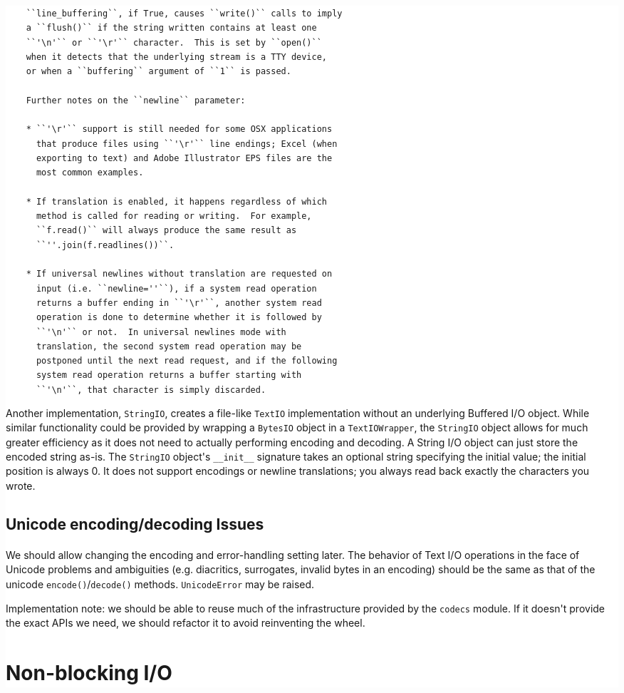         ``line_buffering``, if True, causes ``write()`` calls to imply
        a ``flush()`` if the string written contains at least one
        ``'\n'`` or ``'\r'`` character.  This is set by ``open()``
        when it detects that the underlying stream is a TTY device,
        or when a ``buffering`` argument of ``1`` is passed.

        Further notes on the ``newline`` parameter:

        * ``'\r'`` support is still needed for some OSX applications
          that produce files using ``'\r'`` line endings; Excel (when
          exporting to text) and Adobe Illustrator EPS files are the
          most common examples.

        * If translation is enabled, it happens regardless of which
          method is called for reading or writing.  For example,
          ``f.read()`` will always produce the same result as
          ``''.join(f.readlines())``.

        * If universal newlines without translation are requested on
          input (i.e. ``newline=''``), if a system read operation
          returns a buffer ending in ``'\r'``, another system read
          operation is done to determine whether it is followed by
          ``'\n'`` or not.  In universal newlines mode with
          translation, the second system read operation may be
          postponed until the next read request, and if the following
          system read operation returns a buffer starting with
          ``'\n'``, that character is simply discarded.

Another implementation, `StringIO`, creates a file-like `TextIO`
implementation without an underlying Buffered I/O object. While similar
functionality could be provided by wrapping a `BytesIO` object in a
`TextIOWrapper`, the `StringIO` object allows for much greater
efficiency as it does not need to actually performing encoding and
decoding. A String I/O object can just store the encoded string as-is.
The `StringIO` object's `__init__` signature takes an optional string
specifying the initial value; the initial position is always 0. It does
not support encodings or newline translations; you always read back
exactly the characters you wrote.

Unicode encoding/decoding Issues
--------------------------------

We should allow changing the encoding and error-handling setting later.
The behavior of Text I/O operations in the face of Unicode problems and
ambiguities (e.g. diacritics, surrogates, invalid bytes in an encoding)
should be the same as that of the unicode `encode()`/`decode()` methods.
`UnicodeError` may be raised.

Implementation note: we should be able to reuse much of the
infrastructure provided by the `codecs` module. If it doesn't provide
the exact APIs we need, we should refactor it to avoid reinventing the
wheel.

Non-blocking I/O
================
